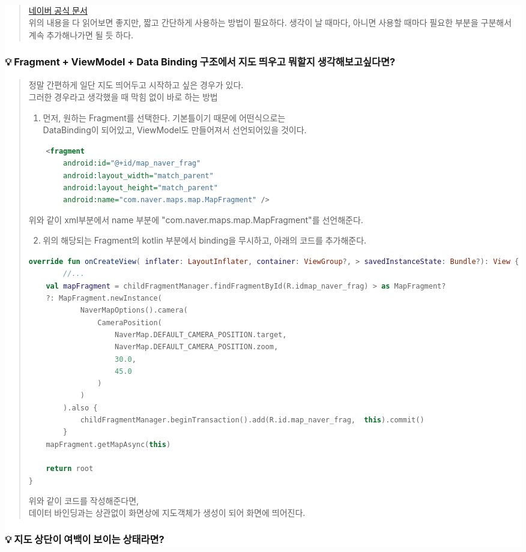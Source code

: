 > [네이버 공식 문서](https://navermaps.github.io/android-map-sdk/guide-ko/1.html)<br>
위의 내용을 다 읽어보면 좋지만, 짧고 간단하게 사용하는 방법이 필요하다.
> 생각이 날 때마다, 아니면 사용할 때마다 필요한 부분을 구분해서 계속 추가해나가면 될 듯 하다.

### 💡 Fragment + ViewModel + Data Binding 구조에서 지도 띄우고 뭐할지 생각해보고싶다면?

> 정말 간편하게 일단 지도 띄어두고 시작하고 싶은 경우가 있다. <br>
> 그러한 경우라고 생각했을 때 막힘 없이 바로 하는 방법
> 1. 먼저, 원하는 Fragment를 선택한다. 기본틀이기 때문에 어떤식으로는 <br>
>    DataBinding이 되어있고, ViewModel도 만들어져서 선언되어있을 것이다.
> ```xml
>     <fragment
>         android:id="@+id/map_naver_frag"
>         android:layout_width="match_parent"
>         android:layout_height="match_parent"
>         android:name="com.naver.maps.map.MapFragment" />
> ```
>
> 위와 같이 xml부분에서 name 부분에 "com.naver.maps.map.MapFragment"를  선언해준다. <br>
>
> 2. 위의 해당되는 Fragment의 kotlin 부분에서 binding을 무시하고,
>    아래의 코드를 추가해준다.
>
> ```kotlin
> override fun onCreateView( inflater: LayoutInflater, container: ViewGroup?, > savedInstanceState: Bundle?): View {
>         //...
>     val mapFragment = childFragmentManager.findFragmentById(R.idmap_naver_frag) > as MapFragment?
>     ?: MapFragment.newInstance(
>             NaverMapOptions().camera(
>                 CameraPosition(
>                     NaverMap.DEFAULT_CAMERA_POSITION.target,
>                     NaverMap.DEFAULT_CAMERA_POSITION.zoom,
>                     30.0,
>                     45.0
>                 )
>             )
>         ).also {
>             childFragmentManager.beginTransaction().add(R.id.map_naver_frag,  this).commit()
>         }
>     mapFragment.getMapAsync(this)
>
>     return root
> }
> ```
>
> 위와 같이 코드를 작성해준다면, <br>
> 데이터 바인딩과는 상관없이 화면상에 지도객체가 생성이 되어 화면에 띄어진다.

### 💡 지도 상단이 여백이 보이는 상태라면?
